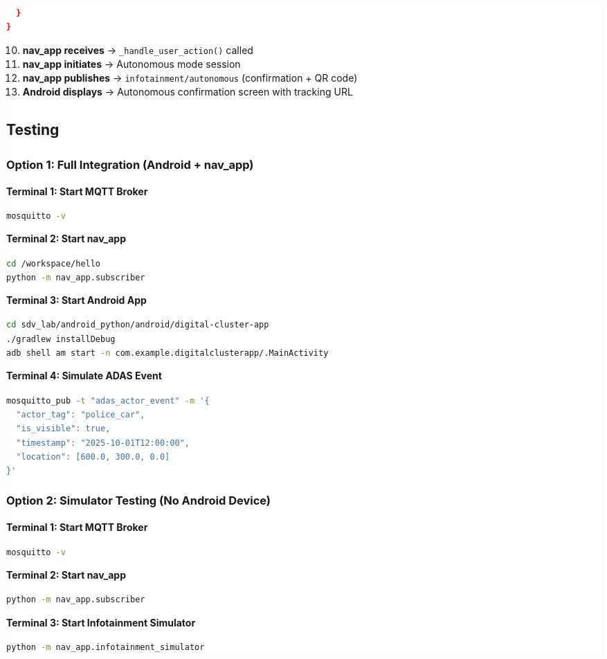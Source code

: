    ```json
     }
   }
   ```
10. **nav_app receives** → `_handle_user_action()` called
11. **nav_app initiates** → Autonomous mode session
12. **nav_app publishes** → `infotainment/autonomous` (confirmation + QR code)
13. **Android displays** → Autonomous confirmation screen with tracking URL

## Testing

### Option 1: Full Integration (Android + nav_app)

**Terminal 1: Start MQTT Broker**
```bash
mosquitto -v
```

**Terminal 2: Start nav_app**
```bash
cd /workspace/hello
python -m nav_app.subscriber
```

**Terminal 3: Start Android App**
```bash
cd sdv_lab/android_python/android/digital-cluster-app
./gradlew installDebug
adb shell am start -n com.example.digitalclusterapp/.MainActivity
```

**Terminal 4: Simulate ADAS Event**
```bash
mosquitto_pub -t "adas_actor_event" -m '{
  "actor_tag": "police_car",
  "is_visible": true,
  "timestamp": "2025-10-01T12:00:00",
  "location": [600.0, 300.0, 0.0]
}'
```

### Option 2: Simulator Testing (No Android Device)

**Terminal 1: Start MQTT Broker**
```bash
mosquitto -v
```

**Terminal 2: Start nav_app**
```bash
python -m nav_app.subscriber
```

**Terminal 3: Start Infotainment Simulator**
```bash
python -m nav_app.infotainment_simulator
```
